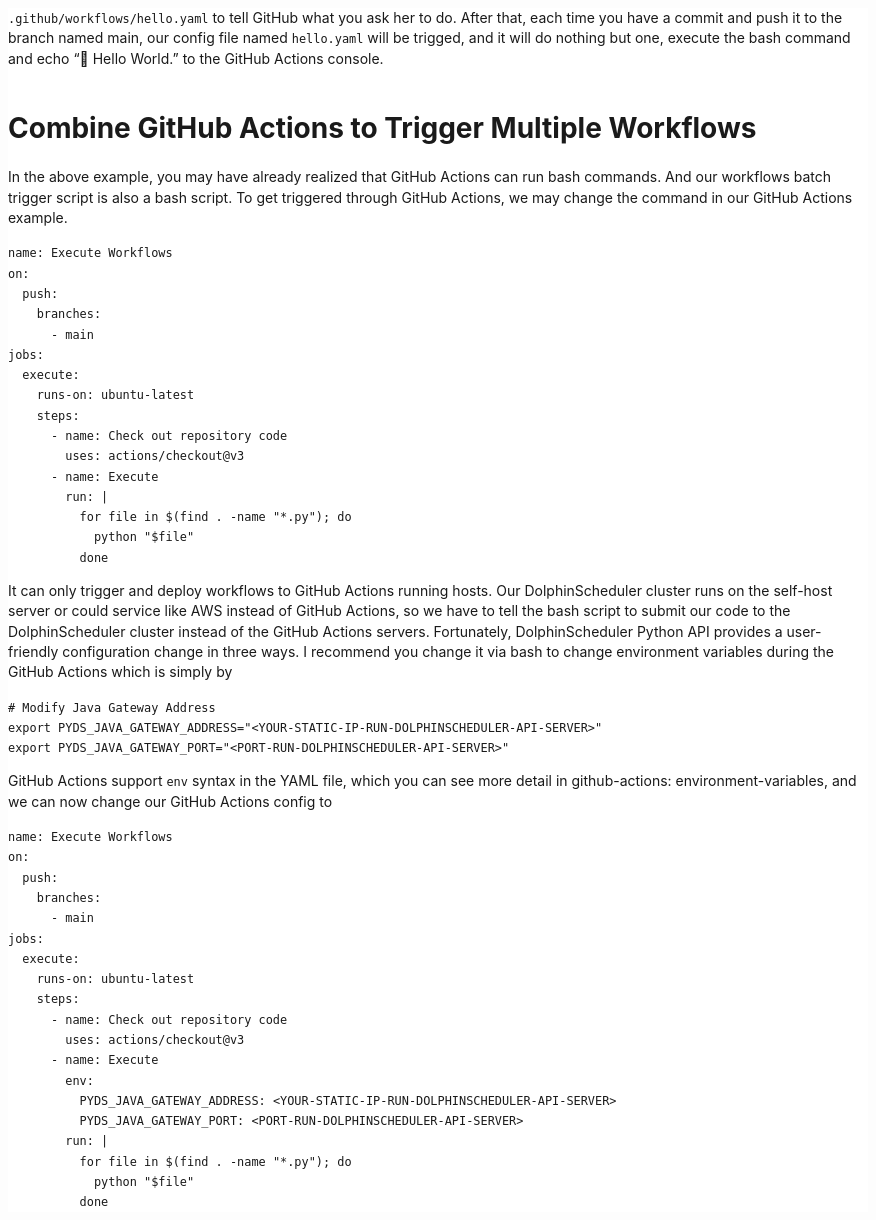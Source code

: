 `.github/workflows/hello.yaml` to tell GitHub what you ask her to do. After that, each time you have a commit and push it to the branch named main, our config file named `hello.yaml` will be trigged, and it will do nothing but one, execute the bash command and echo “🎉 Hello World.” to the GitHub Actions console.

# Combine GitHub Actions to Trigger Multiple Workflows
In the above example, you may have already realized that GitHub Actions can run bash commands. And our workflows batch trigger script is also a bash script. To get triggered through GitHub Actions, we may change the command in our GitHub Actions example.
```
name: Execute Workflows
on:    
  push:
    branches:
      - main
jobs:
  execute:
    runs-on: ubuntu-latest
    steps:
      - name: Check out repository code
        uses: actions/checkout@v3
      - name: Execute
        run: |
          for file in $(find . -name "*.py"); do
            python "$file"
          done
```

It can only trigger and deploy workflows to GitHub Actions running hosts. Our DolphinScheduler cluster runs on the self-host server or could service like AWS instead of GitHub Actions, so we have to tell the bash script to submit our code to the DolphinScheduler cluster instead of the GitHub Actions servers. Fortunately, DolphinScheduler Python API provides a user-friendly configuration change in three ways. I recommend you change it via bash to change environment variables during the GitHub Actions which is simply by          

```
# Modify Java Gateway Address
export PYDS_JAVA_GATEWAY_ADDRESS="<YOUR-STATIC-IP-RUN-DOLPHINSCHEDULER-API-SERVER>"
export PYDS_JAVA_GATEWAY_PORT="<PORT-RUN-DOLPHINSCHEDULER-API-SERVER>"
```

GitHub Actions support `env` syntax in the YAML file, which you can see more detail in github-actions: environment-variables, and we can now change our GitHub Actions config to
```
name: Execute Workflows
on:
  push:
    branches:
      - main
jobs:
  execute:
    runs-on: ubuntu-latest
    steps:
      - name: Check out repository code
        uses: actions/checkout@v3
      - name: Execute
        env:
          PYDS_JAVA_GATEWAY_ADDRESS: <YOUR-STATIC-IP-RUN-DOLPHINSCHEDULER-API-SERVER>
          PYDS_JAVA_GATEWAY_PORT: <PORT-RUN-DOLPHINSCHEDULER-API-SERVER> 
        run: |
          for file in $(find . -name "*.py"); do
            python "$file"
          done
```
